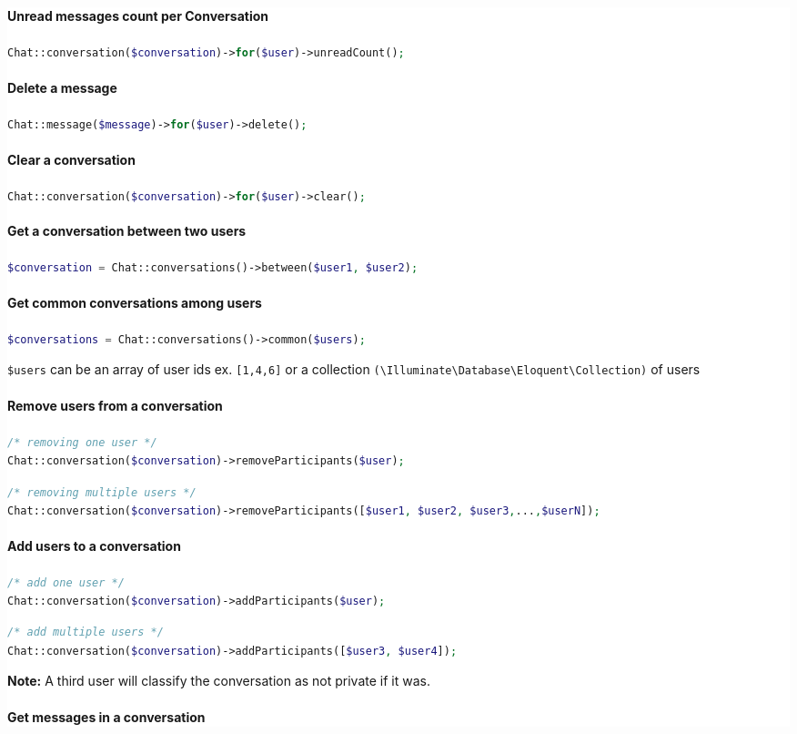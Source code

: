 #### Unread messages count per Conversation

```php
Chat::conversation($conversation)->for($user)->unreadCount();
```

#### Delete a message

```php
Chat::message($message)->for($user)->delete();
```

#### Clear a conversation

```php
Chat::conversation($conversation)->for($user)->clear();
```

#### Get a conversation between two users

```php
$conversation = Chat::conversations()->between($user1, $user2);
```

#### Get common conversations among users

```php
$conversations = Chat::conversations()->common($users);
```
`$users` can be an array of user ids ex. `[1,4,6]` or a collection `(\Illuminate\Database\Eloquent\Collection)` of users

#### Remove users from a conversation

```php
/* removing one user */
Chat::conversation($conversation)->removeParticipants($user);
```

```php
/* removing multiple users */
Chat::conversation($conversation)->removeParticipants([$user1, $user2, $user3,...,$userN]);
```

#### Add users to a conversation

```php
/* add one user */
Chat::conversation($conversation)->addParticipants($user);
```

```php
/* add multiple users */
Chat::conversation($conversation)->addParticipants([$user3, $user4]);
```

<b>Note:</b> A third user will classify the conversation as not private if it was.


#### Get messages in a conversation
